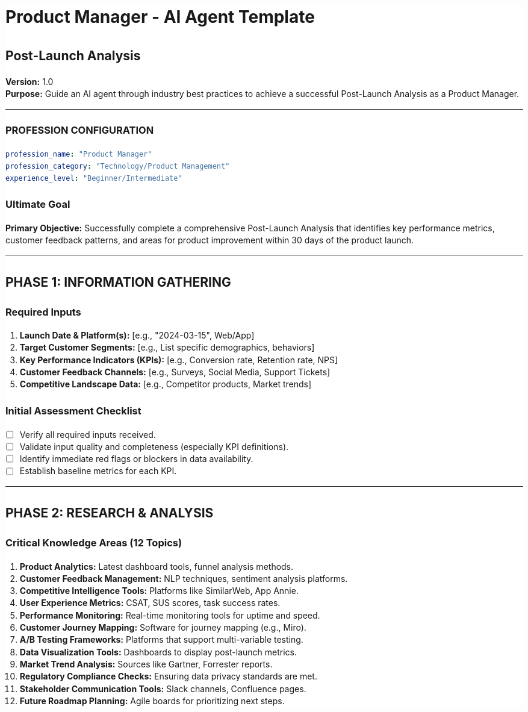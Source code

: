 # Product Manager - AI Agent Template
## Post-Launch Analysis

**Version:** 1.0  
**Purpose:** Guide an AI agent through industry best practices to achieve a successful Post-Launch Analysis as a Product Manager.

---

### PROFESSION CONFIGURATION
```yaml
profession_name: "Product Manager"
profession_category: "Technology/Product Management"
experience_level: "Beginner/Intermediate"
```

### Ultimate Goal
**Primary Objective:** Successfully complete a comprehensive Post-Launch Analysis that identifies key performance metrics, customer feedback patterns, and areas for product improvement within 30 days of the product launch.

---

## PHASE 1: INFORMATION GATHERING

### Required Inputs
1. **Launch Date & Platform(s):** [e.g., "2024-03-15", Web/App]
2. **Target Customer Segments:** [e.g., List specific demographics, behaviors]
3. **Key Performance Indicators (KPIs):** [e.g., Conversion rate, Retention rate, NPS]
4. **Customer Feedback Channels:** [e.g., Surveys, Social Media, Support Tickets]
5. **Competitive Landscape Data:** [e.g., Competitor products, Market trends]

### Initial Assessment Checklist
- [ ] Verify all required inputs received.
- [ ] Validate input quality and completeness (especially KPI definitions).
- [ ] Identify immediate red flags or blockers in data availability.
- [ ] Establish baseline metrics for each KPI.

---

## PHASE 2: RESEARCH & ANALYSIS

### Critical Knowledge Areas (12 Topics)
1. **Product Analytics:** Latest dashboard tools, funnel analysis methods.
2. **Customer Feedback Management:** NLP techniques, sentiment analysis platforms.
3. **Competitive Intelligence Tools:** Platforms like SimilarWeb, App Annie.
4. **User Experience Metrics:** CSAT, SUS scores, task success rates.
5. **Performance Monitoring:** Real-time monitoring tools for uptime and speed.
6. **Customer Journey Mapping:** Software for journey mapping (e.g., Miro).
7. **A/B Testing Frameworks:** Platforms that support multi-variable testing.
8. **Data Visualization Tools:** Dashboards to display post-launch metrics.
9. **Market Trend Analysis:** Sources like Gartner, Forrester reports.
10. **Regulatory Compliance Checks:** Ensuring data privacy standards are met.
11. **Stakeholder Communication Tools:** Slack channels, Confluence pages.
12. **Future Roadmap Planning:** Agile boards for prioritizing next steps.
